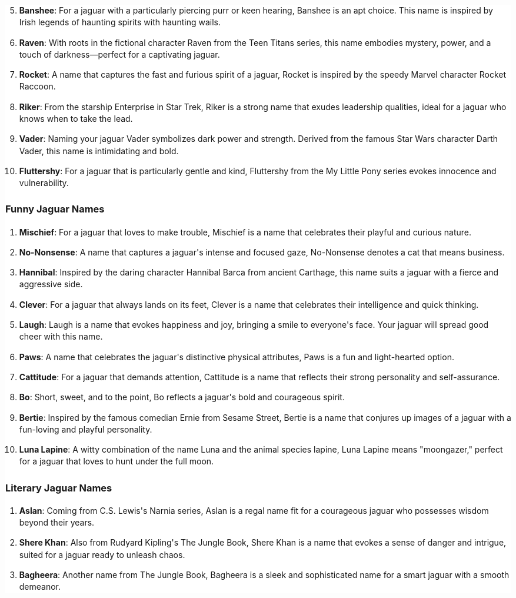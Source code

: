 5. **Banshee**: For a jaguar with a particularly piercing purr or keen hearing, Banshee is an apt choice. This name is inspired by Irish legends of haunting spirits with haunting wails. 

6. **Raven**: With roots in the fictional character Raven from the Teen Titans series, this name embodies mystery, power, and a touch of darkness—perfect for a captivating jaguar. 

7. **Rocket**: A name that captures the fast and furious spirit of a jaguar, Rocket is inspired by the speedy Marvel character Rocket Raccoon. 

8. **Riker**: From the starship Enterprise in Star Trek, Riker is a strong name that exudes leadership qualities, ideal for a jaguar who knows when to take the lead. 

9. **Vader**: Naming your jaguar Vader symbolizes dark power and strength. Derived from the famous Star Wars character Darth Vader, this name is intimidating and bold. 

10. **Fluttershy**: For a jaguar that is particularly gentle and kind, Fluttershy from the My Little Pony series evokes innocence and vulnerability. 

### Funny Jaguar Names

1. **Mischief**: For a jaguar that loves to make trouble, Mischief is a name that celebrates their playful and curious nature. 

2. **No-Nonsense**: A name that captures a jaguar's intense and focused gaze, No-Nonsense denotes a cat that means business. 

3. **Hannibal**: Inspired by the daring character Hannibal Barca from ancient Carthage, this name suits a jaguar with a fierce and aggressive side. 

4. **Clever**: For a jaguar that always lands on its feet, Clever is a name that celebrates their intelligence and quick thinking. 

5. **Laugh**: Laugh is a name that evokes happiness and joy, bringing a smile to everyone's face. Your jaguar will spread good cheer with this name. 

6. **Paws**: A name that celebrates the jaguar's distinctive physical attributes, Paws is a fun and light-hearted option. 

7. **Cattitude**: For a jaguar that demands attention, Cattitude is a name that reflects their strong personality and self-assurance. 

8. **Bo**: Short, sweet, and to the point, Bo reflects a jaguar's bold and courageous spirit. 

9. **Bertie**: Inspired by the famous comedian Ernie from Sesame Street, Bertie is a name that conjures up images of a jaguar with a fun-loving and playful personality. 

10. **Luna Lapine**: A witty combination of the name Luna and the animal species lapine, Luna Lapine means "moongazer," perfect for a jaguar that loves to hunt under the full moon. 

### Literary Jaguar Names

1. **Aslan**: Coming from C.S. Lewis's Narnia series, Aslan is a regal name fit for a courageous jaguar who possesses wisdom beyond their years. 

2. **Shere Khan**: Also from Rudyard Kipling's The Jungle Book, Shere Khan is a name that evokes a sense of danger and intrigue, suited for a jaguar ready to unleash chaos. 

3. **Bagheera**: Another name from The Jungle Book, Bagheera is a sleek and sophisticated name for a smart jaguar with a smooth demeanor. 

